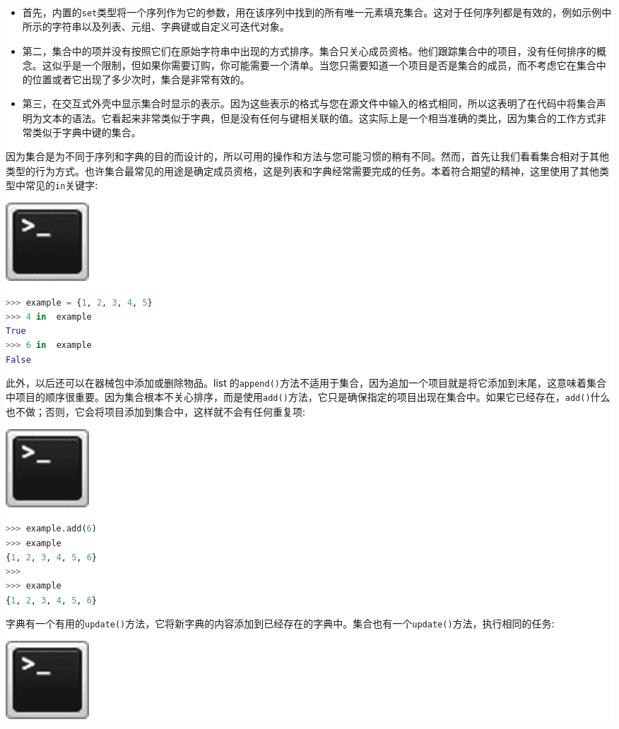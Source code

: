 *   首先，内置的`set`类型将一个序列作为它的参数，用在该序列中找到的所有唯一元素填充集合。这对于任何序列都是有效的，例如示例中所示的字符串以及列表、元组、字典键或自定义可迭代对象。

*   第二，集合中的项并没有按照它们在原始字符串中出现的方式排序。集合只关心成员资格。他们跟踪集合中的项目，没有任何排序的概念。这似乎是一个限制，但如果你需要订购，你可能需要一个清单。当您只需要知道一个项目是否是集合的成员，而不考虑它在集合中的位置或者它出现了多少次时，集合是非常有效的。

*   第三，在交互式外壳中显示集合时显示的表示。因为这些表示的格式与您在源文件中输入的格式相同，所以这表明了在代码中将集合声明为文本的语法。它看起来非常类似于字典，但是没有任何与键相关联的值。这实际上是一个相当准确的类比，因为集合的工作方式非常类似于字典中键的集合。

因为集合是为不同于序列和字典的目的而设计的，所以可用的操作和方法与您可能习惯的稍有不同。然而，首先让我们看看集合相对于其他类型的行为方式。也许集合最常见的用途是确定成员资格，这是列表和字典经常需要完成的任务。本着符合期望的精神，这里使用了其他类型中常见的`in`关键字:

![img/330715_3_En_2_Figal_HTML.jpg](img/330715_3_En_2_Figal_HTML.jpg)

```py
>>> example = {1, 2, 3, 4, 5}
>>> 4 in  example
True
>>> 6 in  example
False

```

此外，以后还可以在器械包中添加或删除物品。list 的`append()`方法不适用于集合，因为追加一个项目就是将它添加到末尾，这意味着集合中项目的顺序很重要。因为集合根本不关心排序，而是使用`add()`方法，它只是确保指定的项目出现在集合中。如果它已经存在，`add()`什么也不做；否则，它会将项目添加到集合中，这样就不会有任何重复项:

![img/330715_3_En_2_Figam_HTML.jpg](img/330715_3_En_2_Figam_HTML.jpg)

```py
>>> example.add(6)
>>> example
{1, 2, 3, 4, 5, 6}
>>>
>>> example
{1, 2, 3, 4, 5, 6}

```

字典有一个有用的`update()`方法，它将新字典的内容添加到已经存在的字典中。集合也有一个`update()`方法，执行相同的任务:

![img/330715_3_En_2_Figan_HTML.jpg](img/330715_3_En_2_Figan_HTML.jpg)
